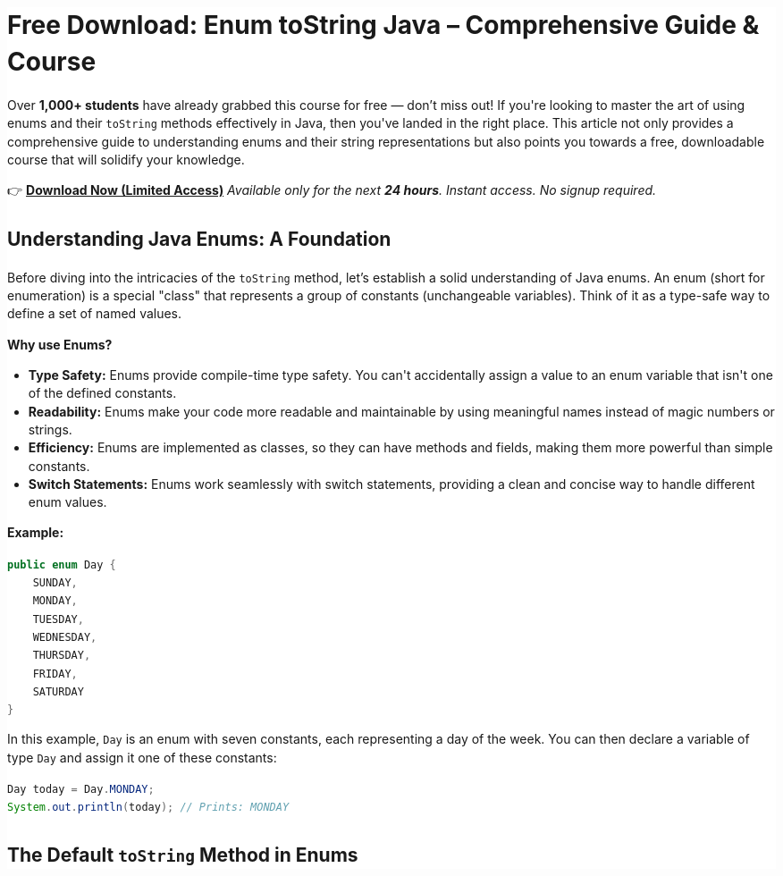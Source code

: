 # Free Download: Enum toString Java – Comprehensive Guide & Course

Over **1,000+ students** have already grabbed this course for free — don’t miss out! If you're looking to master the art of using enums and their `toString` methods effectively in Java, then you've landed in the right place. This article not only provides a comprehensive guide to understanding enums and their string representations but also points you towards a free, downloadable course that will solidify your knowledge.

👉 [**Download Now (Limited Access)**](https://udemywork.com/enum-tostring-java)
_Available only for the next **24 hours**. Instant access. No signup required._

## Understanding Java Enums: A Foundation

Before diving into the intricacies of the `toString` method, let’s establish a solid understanding of Java enums. An enum (short for enumeration) is a special "class" that represents a group of constants (unchangeable variables). Think of it as a type-safe way to define a set of named values.

**Why use Enums?**

*   **Type Safety:** Enums provide compile-time type safety. You can't accidentally assign a value to an enum variable that isn't one of the defined constants.
*   **Readability:** Enums make your code more readable and maintainable by using meaningful names instead of magic numbers or strings.
*   **Efficiency:** Enums are implemented as classes, so they can have methods and fields, making them more powerful than simple constants.
*   **Switch Statements:** Enums work seamlessly with switch statements, providing a clean and concise way to handle different enum values.

**Example:**

```java
public enum Day {
    SUNDAY,
    MONDAY,
    TUESDAY,
    WEDNESDAY,
    THURSDAY,
    FRIDAY,
    SATURDAY
}
```

In this example, `Day` is an enum with seven constants, each representing a day of the week. You can then declare a variable of type `Day` and assign it one of these constants:

```java
Day today = Day.MONDAY;
System.out.println(today); // Prints: MONDAY
```

## The Default `toString` Method in Enums

